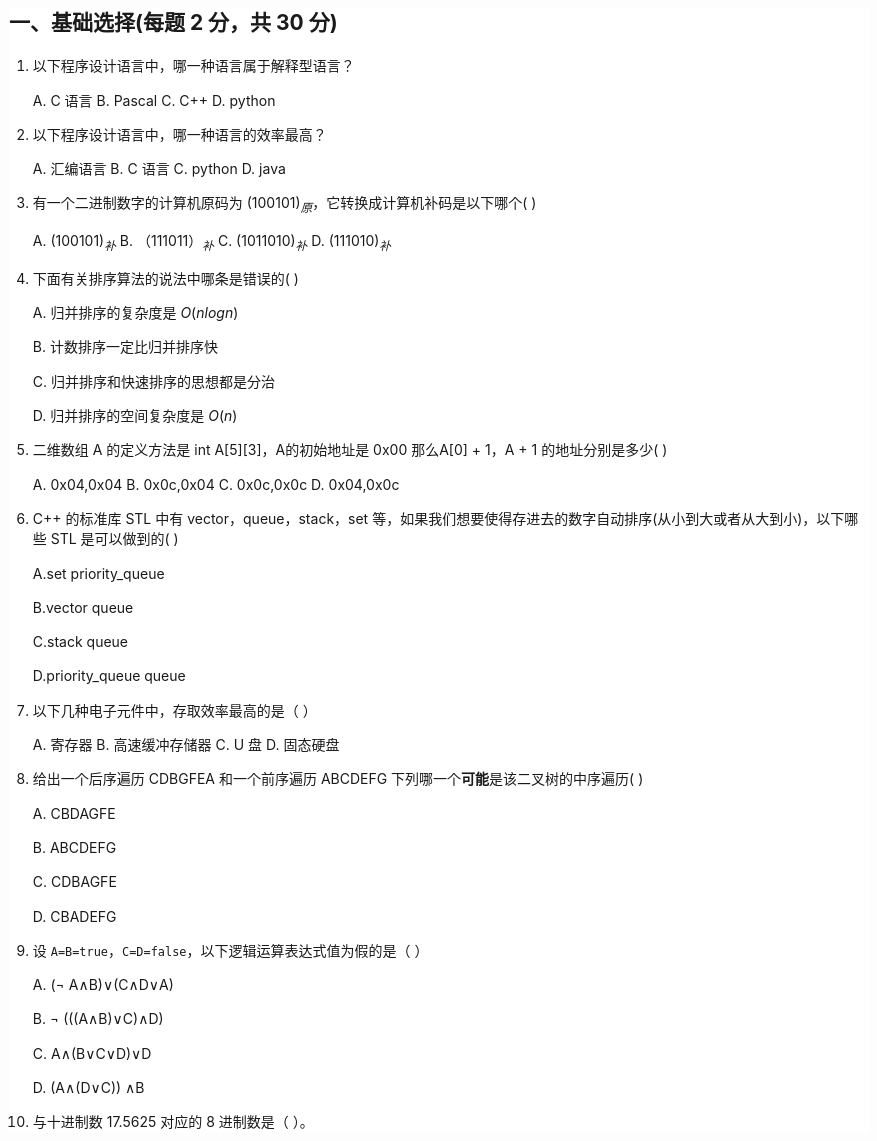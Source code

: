 ## 一、基础选择(每题 2 分，共 30 分)

1. 以下程序设计语言中，哪一种语言属于解释型语言？   

   A. C 语言                 B. Pascal          C. C++                  D. python

2. 以下程序设计语言中，哪一种语言的效率最高？  

   A. 汇编语言               B. C 语言             C. python               D. java

3. 有一个二进制数字的计算机原码为 $(100101)_原$，它转换成计算机补码是以下哪个(       )

   A. $(100101)_补$ 		B. $（111011）_补$   	 C. $(1011010)_补$	D. $(111010)_补$

4. 下面有关排序算法的说法中哪条是错误的(       )

   A. 归并排序的复杂度是 $O(nlogn)$

   B. 计数排序一定比归并排序快

   C. 归并排序和快速排序的思想都是分治

   D. 归并排序的空间复杂度是 $O(n)$

5. 二维数组 A 的定义方法是 int A[5]$[$3]，A的初始地址是 0x00 那么A[0] + 1，A + 1 的地址分别是多少(         )

   A. 0x04,0x04	B. 0x0c,0x04	C. 0x0c,0x0c	D. 0x04,0x0c

6. C++ 的标准库 STL 中有 vector，queue，stack，set 等，如果我们想要使得存进去的数字自动排序(从小到大或者从大到小)，以下哪些 STL 是可以做到的(       )

   A.set  priority_queue

   B.vector queue

   C.stack queue

   D.priority_queue  queue

7. 以下几种电子元件中，存取效率最高的是（       ）

   A. 寄存器               B. 高速缓冲存储器              C. U 盘         D. 固态硬盘

8. 给出一个后序遍历 CDBGFEA 和一个前序遍历 ABCDEFG 下列哪一个**可能**是该二叉树的中序遍历(      )

   A. CBDAGFE

   B. ABCDEFG

   C. CDBAGFE

   D. CBADEFG

9. 设 `A=B=true`，`C=D=false`，以下逻辑运算表达式值为假的是（  ）

   A. (¬ A∧B)∨(C∧D∨A)

   B. ¬ (((A∧B)∨C)∧D)

   C. A∧(B∨C∨D)∨D

   D.  (A∧(D∨C)) ∧B

10. 与十进制数 17.5625 对应的 8 进制数是（  ）。
